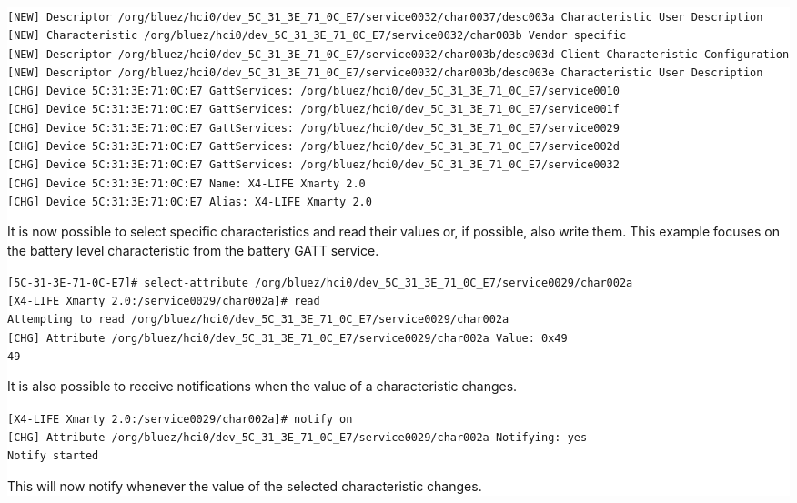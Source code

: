 ```
[NEW] Descriptor /org/bluez/hci0/dev_5C_31_3E_71_0C_E7/service0032/char0037/desc003a Characteristic User Description
[NEW] Characteristic /org/bluez/hci0/dev_5C_31_3E_71_0C_E7/service0032/char003b Vendor specific
[NEW] Descriptor /org/bluez/hci0/dev_5C_31_3E_71_0C_E7/service0032/char003b/desc003d Client Characteristic Configuration
[NEW] Descriptor /org/bluez/hci0/dev_5C_31_3E_71_0C_E7/service0032/char003b/desc003e Characteristic User Description
[CHG] Device 5C:31:3E:71:0C:E7 GattServices: /org/bluez/hci0/dev_5C_31_3E_71_0C_E7/service0010
[CHG] Device 5C:31:3E:71:0C:E7 GattServices: /org/bluez/hci0/dev_5C_31_3E_71_0C_E7/service001f
[CHG] Device 5C:31:3E:71:0C:E7 GattServices: /org/bluez/hci0/dev_5C_31_3E_71_0C_E7/service0029
[CHG] Device 5C:31:3E:71:0C:E7 GattServices: /org/bluez/hci0/dev_5C_31_3E_71_0C_E7/service002d
[CHG] Device 5C:31:3E:71:0C:E7 GattServices: /org/bluez/hci0/dev_5C_31_3E_71_0C_E7/service0032
[CHG] Device 5C:31:3E:71:0C:E7 Name: X4-LIFE Xmarty 2.0
[CHG] Device 5C:31:3E:71:0C:E7 Alias: X4-LIFE Xmarty 2.0
```
It is now possible to select specific characteristics and read their values or, if possible, also write them. This example focuses on the battery level characteristic from the battery GATT service.
```
[5C-31-3E-71-0C-E7]# select-attribute /org/bluez/hci0/dev_5C_31_3E_71_0C_E7/service0029/char002a
[X4-LIFE Xmarty 2.0:/service0029/char002a]# read
Attempting to read /org/bluez/hci0/dev_5C_31_3E_71_0C_E7/service0029/char002a
[CHG] Attribute /org/bluez/hci0/dev_5C_31_3E_71_0C_E7/service0029/char002a Value: 0x49
49
```
It is also possible to receive notifications when the value of a characteristic changes.

```
[X4-LIFE Xmarty 2.0:/service0029/char002a]# notify on
[CHG] Attribute /org/bluez/hci0/dev_5C_31_3E_71_0C_E7/service0029/char002a Notifying: yes
Notify started
```
This will now notify whenever the value of the selected characteristic changes.


